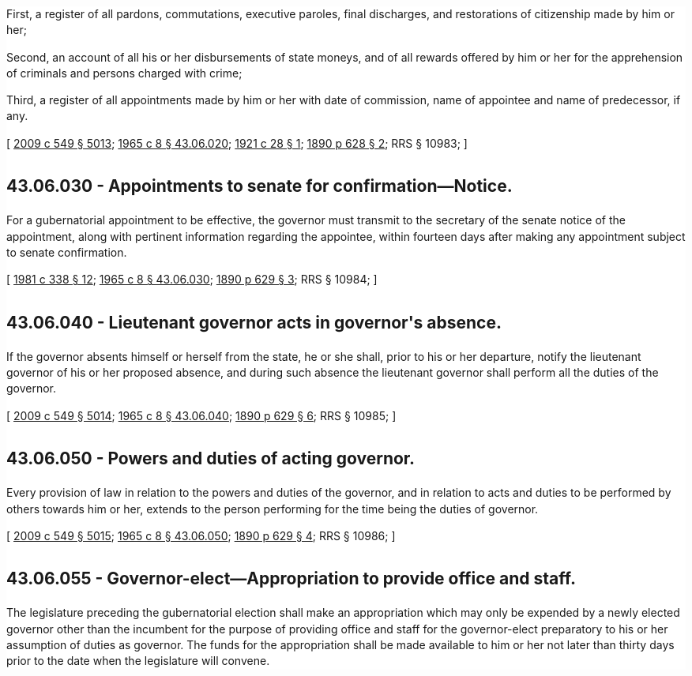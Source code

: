 First, a register of all pardons, commutations, executive paroles, final discharges, and restorations of citizenship made by him or her;

Second, an account of all his or her disbursements of state moneys, and of all rewards offered by him or her for the apprehension of criminals and persons charged with crime;

Third, a register of all appointments made by him or her with date of commission, name of appointee and name of predecessor, if any.

\[ [2009 c 549 § 5013](http://lawfilesext.leg.wa.gov/biennium/2009-10/Pdf/Bills/Session%20Laws/Senate/5038.SL.pdf?cite=2009%20c%20549%20§%205013); [1965 c 8 § 43.06.020](http://leg.wa.gov/CodeReviser/documents/sessionlaw/1965c8.pdf?cite=1965%20c%208%20§%2043.06.020); [1921 c 28 § 1](http://leg.wa.gov/CodeReviser/documents/sessionlaw/1921c28.pdf?cite=1921%20c%2028%20§%201); [1890 p 628 § 2](http://leg.wa.gov/CodeReviser/documents/sessionlaw/1890c628.pdf?cite=1890%20p%20628%20§%202); RRS § 10983; \]

## 43.06.030 - Appointments to senate for confirmation—Notice.
For a gubernatorial appointment to be effective, the governor must transmit to the secretary of the senate notice of the appointment, along with pertinent information regarding the appointee, within fourteen days after making any appointment subject to senate confirmation.

\[ [1981 c 338 § 12](http://leg.wa.gov/CodeReviser/documents/sessionlaw/1981c338.pdf?cite=1981%20c%20338%20§%2012); [1965 c 8 § 43.06.030](http://leg.wa.gov/CodeReviser/documents/sessionlaw/1965c8.pdf?cite=1965%20c%208%20§%2043.06.030); [1890 p 629 § 3](http://leg.wa.gov/CodeReviser/documents/sessionlaw/1890c629.pdf?cite=1890%20p%20629%20§%203); RRS § 10984; \]

## 43.06.040 - Lieutenant governor acts in governor's absence.
If the governor absents himself or herself from the state, he or she shall, prior to his or her departure, notify the lieutenant governor of his or her proposed absence, and during such absence the lieutenant governor shall perform all the duties of the governor.

\[ [2009 c 549 § 5014](http://lawfilesext.leg.wa.gov/biennium/2009-10/Pdf/Bills/Session%20Laws/Senate/5038.SL.pdf?cite=2009%20c%20549%20§%205014); [1965 c 8 § 43.06.040](http://leg.wa.gov/CodeReviser/documents/sessionlaw/1965c8.pdf?cite=1965%20c%208%20§%2043.06.040); [1890 p 629 § 6](http://leg.wa.gov/CodeReviser/documents/sessionlaw/1890c629.pdf?cite=1890%20p%20629%20§%206); RRS § 10985; \]

## 43.06.050 - Powers and duties of acting governor.
Every provision of law in relation to the powers and duties of the governor, and in relation to acts and duties to be performed by others towards him or her, extends to the person performing for the time being the duties of governor.

\[ [2009 c 549 § 5015](http://lawfilesext.leg.wa.gov/biennium/2009-10/Pdf/Bills/Session%20Laws/Senate/5038.SL.pdf?cite=2009%20c%20549%20§%205015); [1965 c 8 § 43.06.050](http://leg.wa.gov/CodeReviser/documents/sessionlaw/1965c8.pdf?cite=1965%20c%208%20§%2043.06.050); [1890 p 629 § 4](http://leg.wa.gov/CodeReviser/documents/sessionlaw/1890c629.pdf?cite=1890%20p%20629%20§%204); RRS § 10986; \]

## 43.06.055 - Governor-elect—Appropriation to provide office and staff.
The legislature preceding the gubernatorial election shall make an appropriation which may only be expended by a newly elected governor other than the incumbent for the purpose of providing office and staff for the governor-elect preparatory to his or her assumption of duties as governor. The funds for the appropriation shall be made available to him or her not later than thirty days prior to the date when the legislature will convene.

